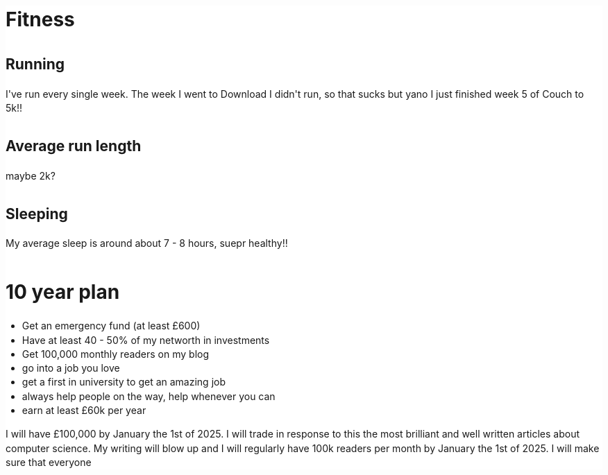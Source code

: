 # Fitness

## Running

I've run every single week. The week I went to Download I didn't run, so that sucks but yano
I just finished week 5 of Couch to 5k!!

## Average run length
maybe 2k?

## Sleeping

My average sleep is around about 7 - 8 hours, suepr healthy!!

# 10 year plan

* Get an emergency fund (at least £600)
* Have at least 40 - 50% of my networth in investments
* Get 100,000 monthly readers on my blog
* go into a job you love
* get a first in university to get an amazing job
* always help people on the way, help whenever you can
* earn at least £60k per year

I will have £100,000 by January the 1st of 2025. I will trade in response to this the most brilliant and well written articles about computer science. My writing will blow up and I will regularly have 100k readers per month by January the 1st of 2025. I will make sure that everyone 